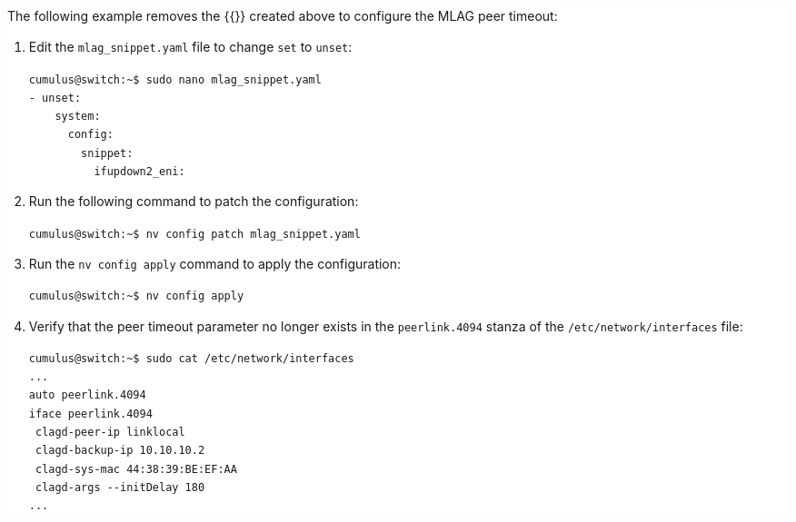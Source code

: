 The following example removes the {{<link url="#etcnetworkinterfaces-snippets" text="MLAG timer traditional snippet">}} created above to configure the MLAG peer timeout:

1. Edit the `mlag_snippet.yaml` file to change `set` to `unset`:

   ```
   cumulus@switch:~$ sudo nano mlag_snippet.yaml
   - unset:
       system:
         config:
           snippet:
             ifupdown2_eni:
   ```

2. Run the following command to patch the configuration:

   ```
   cumulus@switch:~$ nv config patch mlag_snippet.yaml
   ```

3. Run the `nv config apply` command to apply the configuration:

   ```
   cumulus@switch:~$ nv config apply
   ```

4. Verify that the peer timeout parameter no longer exists in the `peerlink.4094` stanza of the `/etc/network/interfaces` file:

   ```
   cumulus@switch:~$ sudo cat /etc/network/interfaces
   ...
   auto peerlink.4094
   iface peerlink.4094
    clagd-peer-ip linklocal
    clagd-backup-ip 10.10.10.2
    clagd-sys-mac 44:38:39:BE:EF:AA
    clagd-args --initDelay 180
   ...
   ```
